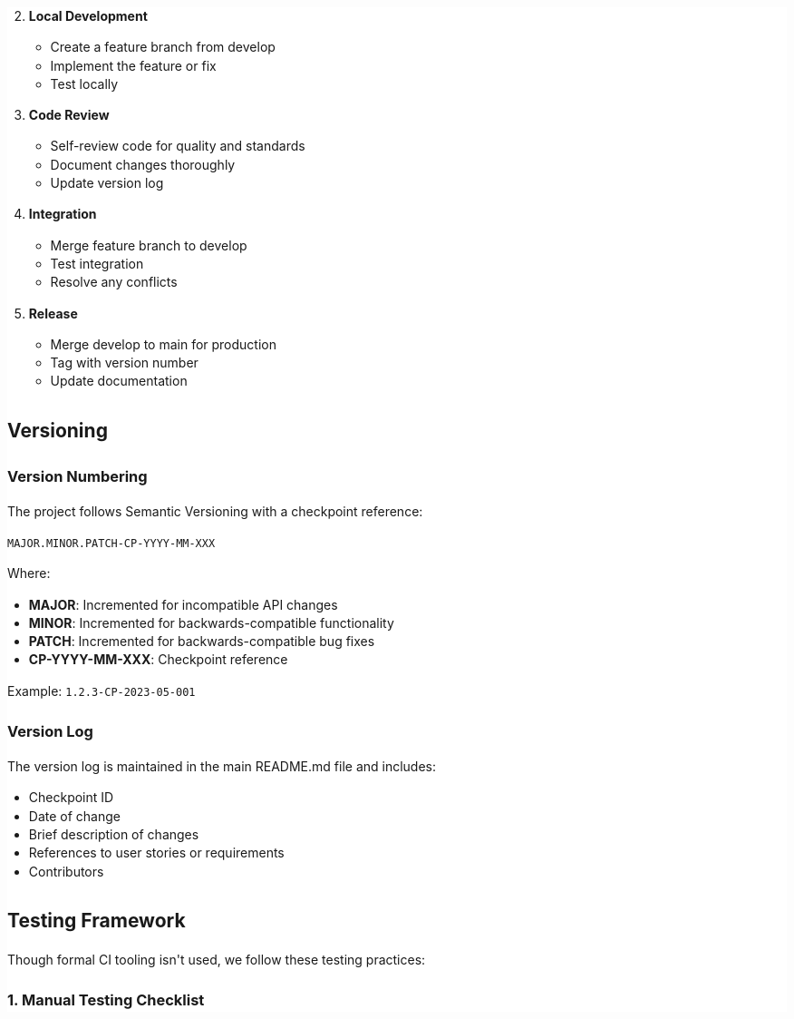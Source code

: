 2. **Local Development**
   - Create a feature branch from develop
   - Implement the feature or fix
   - Test locally

3. **Code Review**
   - Self-review code for quality and standards
   - Document changes thoroughly
   - Update version log

4. **Integration**
   - Merge feature branch to develop
   - Test integration
   - Resolve any conflicts

5. **Release**
   - Merge develop to main for production
   - Tag with version number
   - Update documentation

## Versioning

### Version Numbering

The project follows Semantic Versioning with a checkpoint reference:

```
MAJOR.MINOR.PATCH-CP-YYYY-MM-XXX
```

Where:
- **MAJOR**: Incremented for incompatible API changes
- **MINOR**: Incremented for backwards-compatible functionality
- **PATCH**: Incremented for backwards-compatible bug fixes
- **CP-YYYY-MM-XXX**: Checkpoint reference

Example: `1.2.3-CP-2023-05-001`

### Version Log

The version log is maintained in the main README.md file and includes:

- Checkpoint ID
- Date of change
- Brief description of changes
- References to user stories or requirements
- Contributors

## Testing Framework

Though formal CI tooling isn't used, we follow these testing practices:

### 1. Manual Testing Checklist
